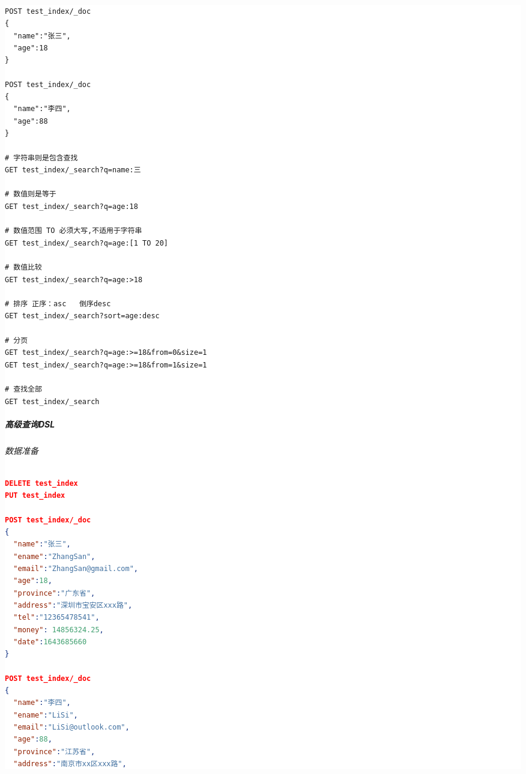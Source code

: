```shell
POST test_index/_doc
{
  "name":"张三",
  "age":18
}

POST test_index/_doc
{
  "name":"李四",
  "age":88
}

# 字符串则是包含查找
GET test_index/_search?q=name:三

# 数值则是等于
GET test_index/_search?q=age:18

# 数值范围 TO 必须大写,不适用于字符串
GET test_index/_search?q=age:[1 TO 20]

# 数值比较
GET test_index/_search?q=age:>18

# 排序 正序：asc   倒序desc
GET test_index/_search?sort=age:desc

# 分页
GET test_index/_search?q=age:>=18&from=0&size=1
GET test_index/_search?q=age:>=18&from=1&size=1

# 查找全部
GET test_index/_search
```

##### 高级查询DSL

###### 数据准备

```json
DELETE test_index
PUT test_index

POST test_index/_doc
{
  "name":"张三",
  "ename":"ZhangSan",
  "email":"ZhangSan@gmail.com",
  "age":18,
  "province":"广东省",
  "address":"深圳市宝安区xxx路",
  "tel":"12365478541",
  "money": 14856324.25,
  "date":1643685660
}

POST test_index/_doc
{
  "name":"李四",
  "ename":"LiSi",
  "email":"LiSi@outlook.com",
  "age":88,
  "province":"江苏省",
  "address":"南京市xx区xxx路",
```